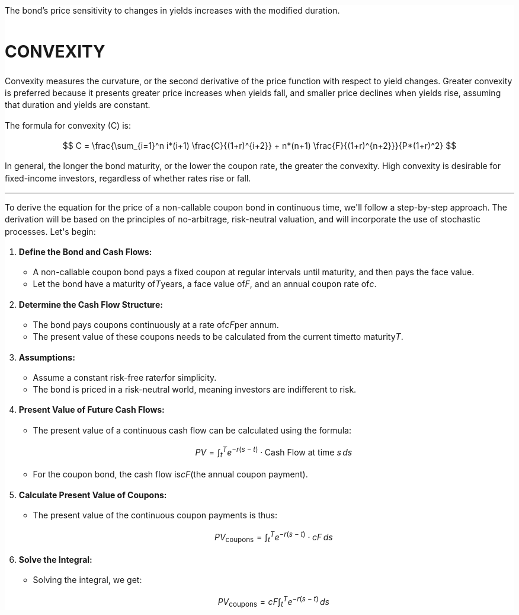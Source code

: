 The bond’s price sensitivity to changes in yields increases with the modified duration.

# CONVEXITY

Convexity measures the curvature, or the second derivative of the price function with respect to yield changes. Greater convexity is preferred because it presents greater price increases when yields fall, and smaller price declines when yields rise, assuming that duration and yields are constant.

The formula for convexity (C) is:

$$
 C = \frac{\sum_{i=1}^n i*(i+1) \frac{C}{(1+r)^{i+2}} + n*(n+1) \frac{F}{(1+r)^{n+2}}}{P*(1+r)^2} 
$$

In general, the longer the bond maturity, or the lower the coupon rate, the greater the convexity. High convexity is desirable for fixed-income investors, regardless of whether rates rise or fall.

---

To derive the equation for the price of a non-callable coupon bond in continuous time, we'll follow a step-by-step approach. The derivation will be based on the principles of no-arbitrage, risk-neutral valuation, and will incorporate the use of stochastic processes. Let's begin:

1. **Define the Bond and Cash Flows:**
	+ A non-callable coupon bond pays a fixed coupon at regular intervals until maturity, and then pays the face value.
	+ Let the bond have a maturity of$T$years, a face value of$F$, and an annual coupon rate of$c$.

2. **Determine the Cash Flow Structure:**
	+ The bond pays coupons continuously at a rate of$cF$per annum.
	+ The present value of these coupons needs to be calculated from the current time$t$to maturity$T$.

3. **Assumptions:**
	+ Assume a constant risk-free rate$r$for simplicity.
	+ The bond is priced in a risk-neutral world, meaning investors are indifferent to risk.

4. **Present Value of Future Cash Flows:**
	+ The present value of a continuous cash flow can be calculated using the formula:

	  $$
      PV = \int_t^T e^{-r(s-t)} \cdot \text{Cash Flow at time } s \, ds 
	  $$

	+ For the coupon bond, the cash flow is$cF$(the annual coupon payment).

5. **Calculate Present Value of Coupons:**
	+ The present value of the continuous coupon payments is thus:

	  $$
      PV_{\text{coupons}} = \int_t^T e^{-r(s-t)} \cdot cF \, ds 
	  $$

6. **Solve the Integral:**
	+ Solving the integral, we get:

	  $$
      PV_{\text{coupons}} = cF \int_t^T e^{-r(s-t)} \, ds 
	  $$
